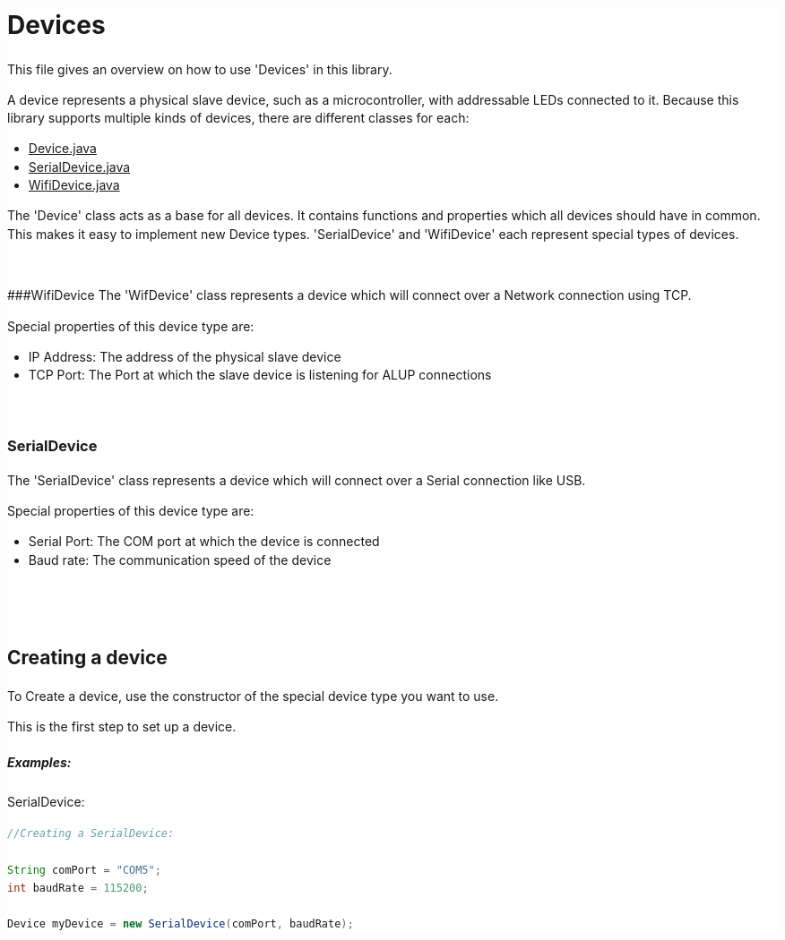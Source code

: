 # Devices
This file gives an overview on how to use 'Devices' in this library.

A device represents a physical slave device, such as a microcontroller, with addressable LEDs connected to it.
Because this library supports multiple kinds of devices, there are different classes for each:

- [Device.java](/ALUP/Device.java "Device.java File")
- [SerialDevice.java](/ALUP/SerialDevice.java "SerialDevice.java File")
- [WifiDevice.java](/ALUP/WifiDevice.java "WifiDevice.java File")
    
The 'Device' class acts as a base for all devices. It contains functions and properties which all devices should have in common. This makes it easy to implement new Device types.
 'SerialDevice' and 'WifiDevice' each represent special types of devices.

<br/>



###WifiDevice
The 'WifDevice' class represents a device which will connect over a Network connection using TCP. 

Special properties of this device type are:

-  IP Address: The address of the physical slave device
-  TCP Port: The Port at which the slave device is listening for ALUP connections

<br/>



### SerialDevice
The 'SerialDevice' class represents a device which will connect over a Serial connection like USB. 

Special properties of this device type are:

-  Serial Port: The COM port at which the device is connected
-  Baud rate: The communication speed of the device

<br/>
<br/>




## Creating a device

To Create a device, use the constructor of the special device type you want to use.

This is the first step to set up a device.





##### Examples:

SerialDevice:

```java
//Creating a SerialDevice:

String comPort = "COM5";
int baudRate = 115200;

Device myDevice = new SerialDevice(comPort, baudRate);
```
